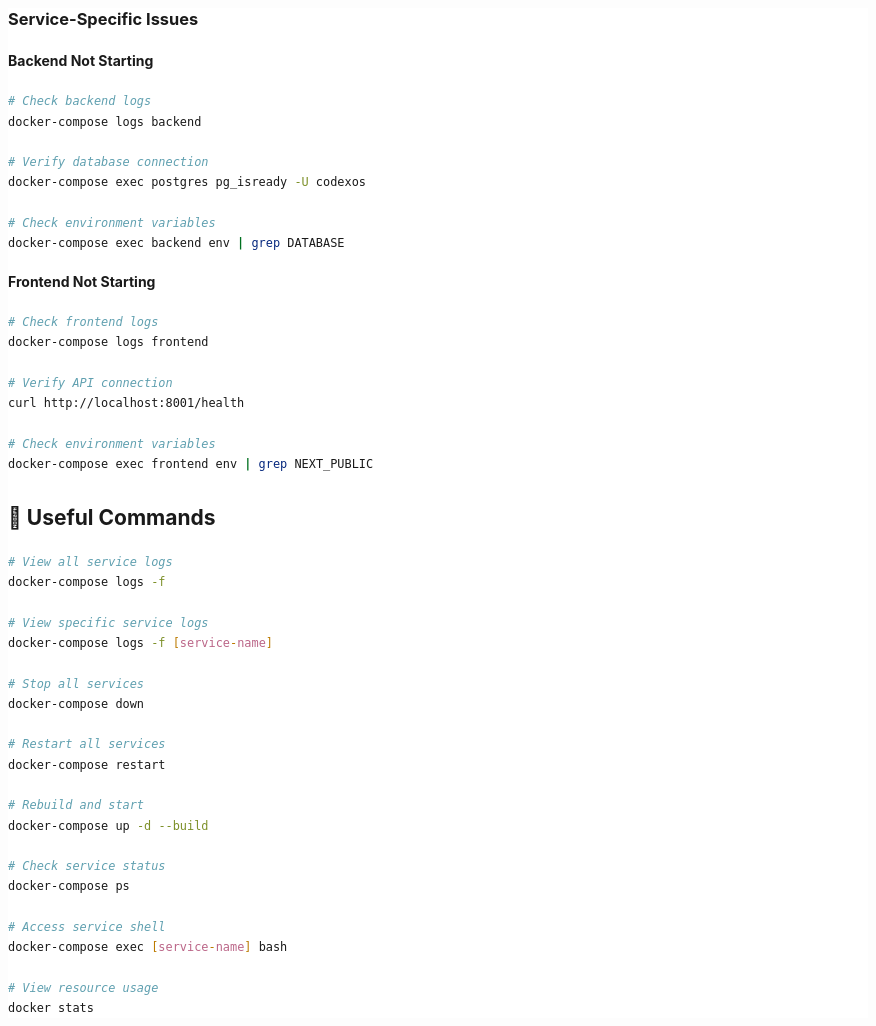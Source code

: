 ### Service-Specific Issues

#### Backend Not Starting
```bash
# Check backend logs
docker-compose logs backend

# Verify database connection
docker-compose exec postgres pg_isready -U codexos

# Check environment variables
docker-compose exec backend env | grep DATABASE
```

#### Frontend Not Starting
```bash
# Check frontend logs
docker-compose logs frontend

# Verify API connection
curl http://localhost:8001/health

# Check environment variables
docker-compose exec frontend env | grep NEXT_PUBLIC
```

## 📖 Useful Commands

```bash
# View all service logs
docker-compose logs -f

# View specific service logs
docker-compose logs -f [service-name]

# Stop all services
docker-compose down

# Restart all services
docker-compose restart

# Rebuild and start
docker-compose up -d --build

# Check service status
docker-compose ps

# Access service shell
docker-compose exec [service-name] bash

# View resource usage
docker stats
```
